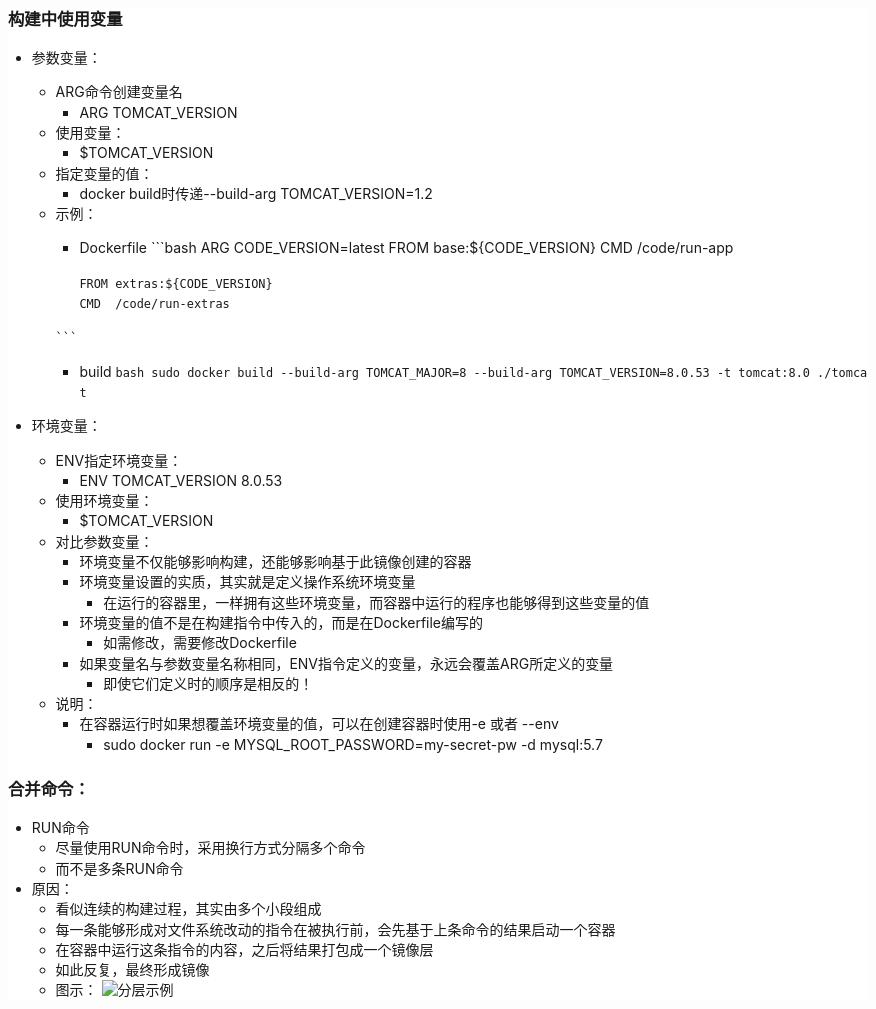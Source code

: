 ### 构建中使用变量
- 参数变量：
    - ARG命令创建变量名
         - ARG TOMCAT_VERSION
    - 使用变量：
         - $TOMCAT_VERSION
    - 指定变量的值：
         - docker build时传递--build-arg TOMCAT_VERSION=1.2
    - 示例：
         - Dockerfile
          ```bash
               ARG  CODE_VERSION=latest
               FROM base:${CODE_VERSION}
               CMD  /code/run-app

               FROM extras:${CODE_VERSION}
               CMD  /code/run-extras
          ```

         - build
          ```bash
            sudo docker build --build-arg TOMCAT_MAJOR=8 --build-arg TOMCAT_VERSION=8.0.53 -t tomcat:8.0 ./tomcat
          ```

- 环境变量：
    - ENV指定环境变量：
         - ENV TOMCAT_VERSION 8.0.53
    - 使用环境变量：
         - $TOMCAT_VERSION
    - 对比参数变量：
         - 环境变量不仅能够影响构建，还能够影响基于此镜像创建的容器
         - 环境变量设置的实质，其实就是定义操作系统环境变量
              - 在运行的容器里，一样拥有这些环境变量，而容器中运行的程序也能够得到这些变量的值
         - 环境变量的值不是在构建指令中传入的，而是在Dockerfile编写的
              - 如需修改，需要修改Dockerfile
         - 如果变量名与参数变量名称相同，ENV指令定义的变量，永远会覆盖ARG所定义的变量
              - 即使它们定义时的顺序是相反的！
    - 说明：
         - 在容器运行时如果想覆盖环境变量的值，可以在创建容器时使用-e 或者  --env
              - sudo docker run -e MYSQL_ROOT_PASSWORD=my-secret-pw -d mysql:5.7

### 合并命令：

- RUN命令
    - 尽量使用RUN命令时，采用换行方式分隔多个命令
    - 而不是多条RUN命令
- 原因：
    - 看似连续的构建过程，其实由多个小段组成
    - 每一条能够形成对文件系统改动的指令在被执行前，会先基于上条命令的结果启动一个容器
    - 在容器中运行这条指令的内容，之后将结果打包成一个镜像层
    - 如此反复，最终形成镜像
    - 图示：
      ![分层示例](http://data.tcbang.xyz/uPic/BTWLY5.jpg)
